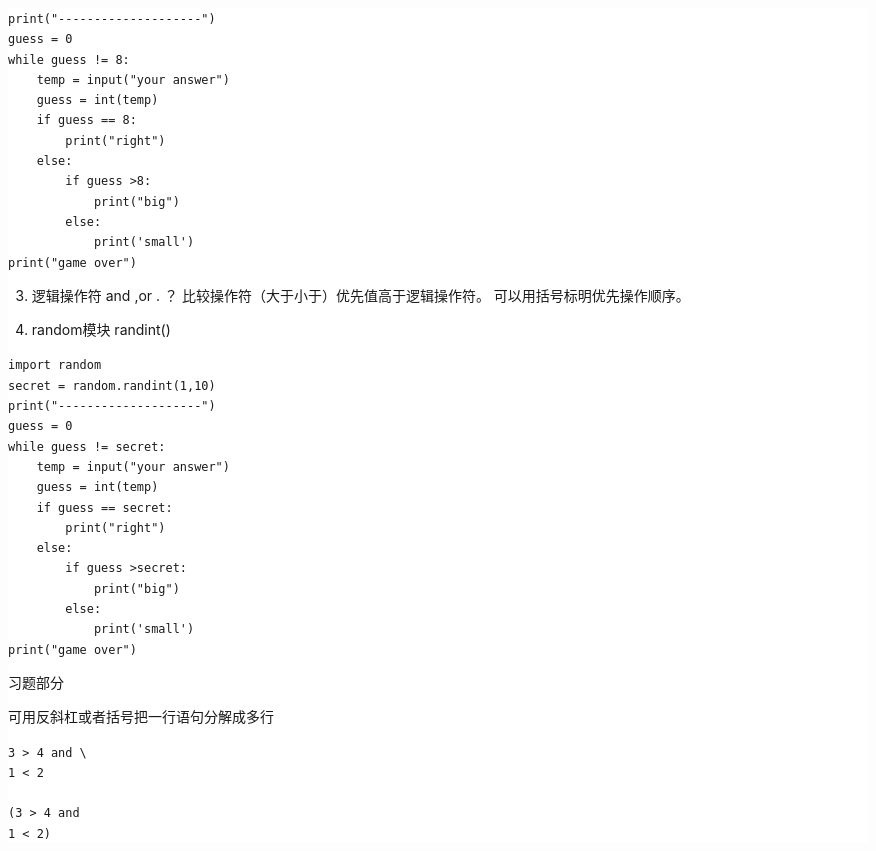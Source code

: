 
```
print("--------------------")
guess = 0
while guess != 8:
    temp = input("your answer")
    guess = int(temp)
    if guess == 8:
        print("right")
    else:
        if guess >8:
            print("big")
        else:
            print('small')
print("game over")
```

3. 逻辑操作符
and ,or .
？
比较操作符（大于小于）优先值高于逻辑操作符。
可以用括号标明优先操作顺序。

4. random模块
randint()

```
import random
secret = random.randint(1,10)
print("--------------------")
guess = 0
while guess != secret:
    temp = input("your answer")
    guess = int(temp)
    if guess == secret:
        print("right")
    else:
        if guess >secret:
            print("big")
        else:
            print('small')
print("game over")
```

习题部分

可用反斜杠或者括号把一行语句分解成多行
``` 
3 > 4 and \
1 < 2

(3 > 4 and 
1 < 2)
```
